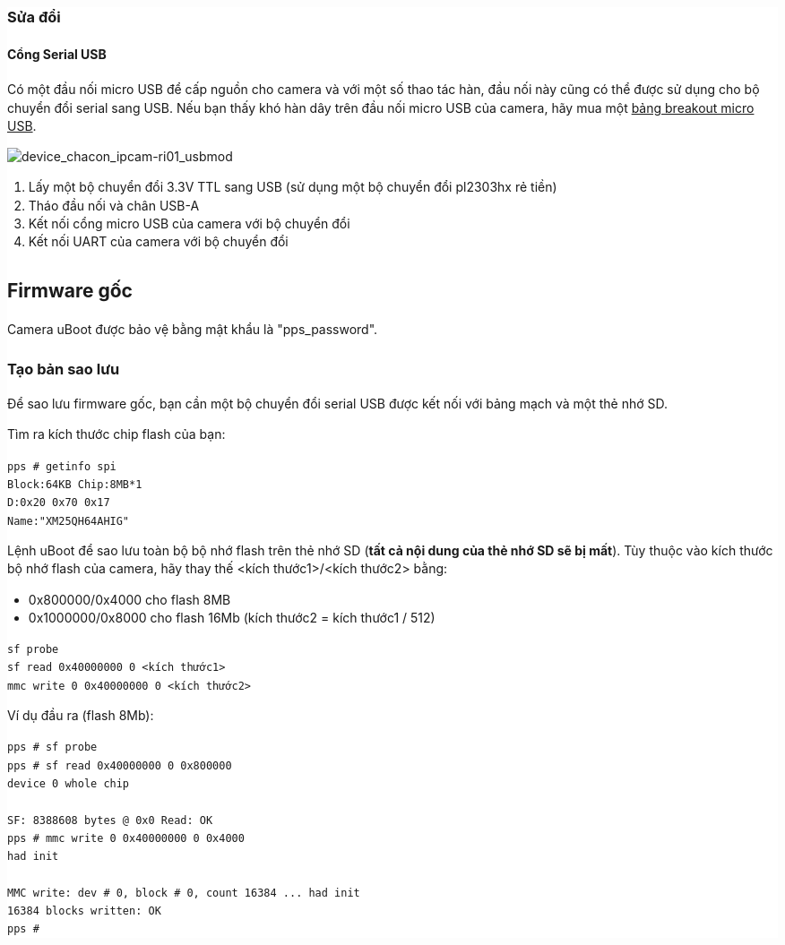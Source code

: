 ### Sửa đổi
#### Cổng Serial USB

Có một đầu nối micro USB để cấp nguồn cho camera và với một số thao tác hàn, đầu nối này cũng có thể được sử dụng cho bộ chuyển đổi serial sang USB.
Nếu bạn thấy khó hàn dây trên đầu nối micro USB của camera, hãy mua một [bảng breakout micro USB](https://www.google.com/search?q=micro+usb+breakout+board&tbm=isch).

![device_chacon_ipcam-ri01_usbmod](https://user-images.githubusercontent.com/1659543/149561868-f991f75e-e766-4b71-920e-ea2918182796.jpg)

1. Lấy một bộ chuyển đổi 3.3V TTL sang USB (sử dụng một bộ chuyển đổi pl2303hx rẻ tiền)
2. Tháo đầu nối và chân USB-A
3. Kết nối cổng micro USB của camera với bộ chuyển đổi
4. Kết nối UART của camera với bộ chuyển đổi


## Firmware gốc

Camera uBoot được bảo vệ bằng mật khẩu là "pps_password".

### Tạo bản sao lưu
Để sao lưu firmware gốc, bạn cần một bộ chuyển đổi serial USB được kết nối với bảng mạch và một thẻ nhớ SD.

Tìm ra kích thước chip flash của bạn:
```
pps # getinfo spi
Block:64KB Chip:8MB*1
D:0x20 0x70 0x17
Name:"XM25QH64AHIG"
```

Lệnh uBoot để sao lưu toàn bộ bộ nhớ flash trên thẻ nhớ SD (**tất cả nội dung của thẻ nhớ SD sẽ bị mất**).
Tùy thuộc vào kích thước bộ nhớ flash của camera, hãy thay thế \<kích thước1\>/\<kích thước2\> bằng:
- 0x800000/0x4000 cho flash 8MB
- 0x1000000/0x8000 cho flash 16Mb
(kích thước2 = kích thước1 / 512)

```
sf probe
sf read 0x40000000 0 <kích thước1>
mmc write 0 0x40000000 0 <kích thước2>
```

Ví dụ đầu ra (flash 8Mb):
```
pps # sf probe
pps # sf read 0x40000000 0 0x800000
device 0 whole chip

SF: 8388608 bytes @ 0x0 Read: OK
pps # mmc write 0 0x40000000 0 0x4000
had init

MMC write: dev # 0, block # 0, count 16384 ... had init
16384 blocks written: OK
pps # 
```
